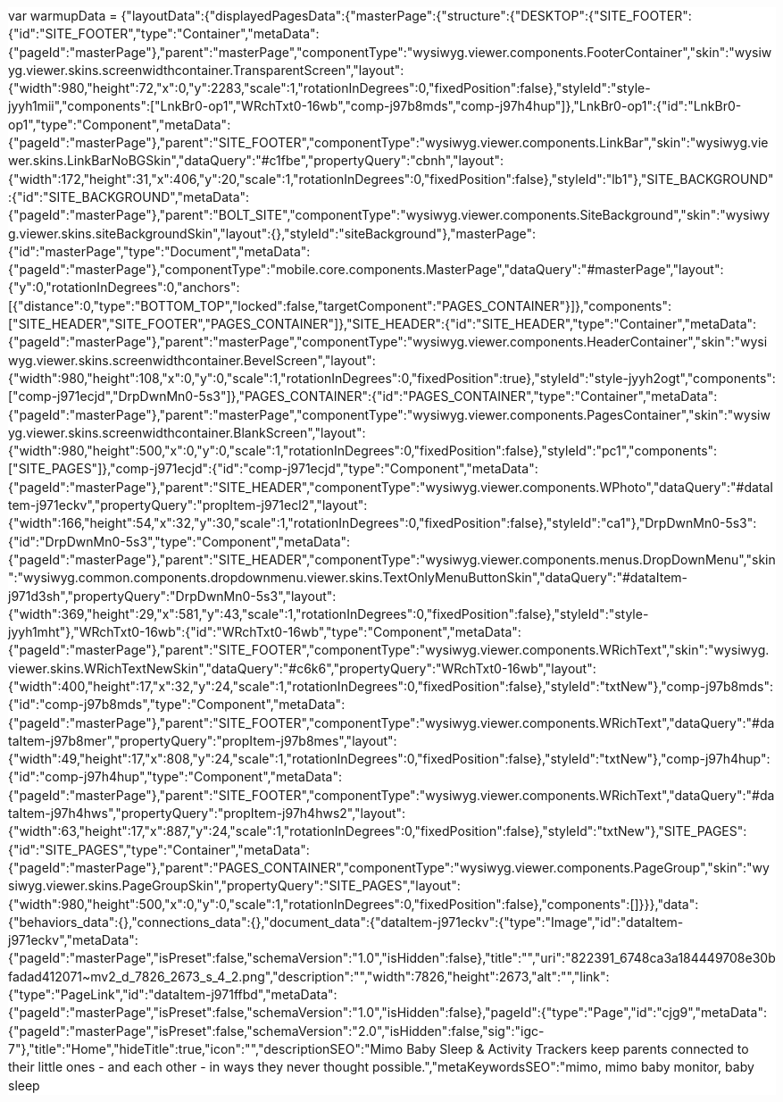 var warmupData = {"layoutData":{"displayedPagesData":{"masterPage":{"structure":{"DESKTOP":{"SITE\_FOOTER":{"id":"SITE\_FOOTER","type":"Container","metaData":{"pageId":"masterPage"},"parent":"masterPage","componentType":"wysiwyg.viewer.components.FooterContainer","skin":"wysiwyg.viewer.skins.screenwidthcontainer.TransparentScreen","layout":{"width":980,"height":72,"x":0,"y":2283,"scale":1,"rotationInDegrees":0,"fixedPosition":false},"styleId":"style-jyyh1mii","components":\["LnkBr0-op1","WRchTxt0-16wb","comp-j97b8mds","comp-j97h4hup"\]},"LnkBr0-op1":{"id":"LnkBr0-op1","type":"Component","metaData":{"pageId":"masterPage"},"parent":"SITE\_FOOTER","componentType":"wysiwyg.viewer.components.LinkBar","skin":"wysiwyg.viewer.skins.LinkBarNoBGSkin","dataQuery":"#c1fbe","propertyQuery":"cbnh","layout":{"width":172,"height":31,"x":406,"y":20,"scale":1,"rotationInDegrees":0,"fixedPosition":false},"styleId":"lb1"},"SITE\_BACKGROUND":{"id":"SITE\_BACKGROUND","metaData":{"pageId":"masterPage"},"parent":"BOLT\_SITE","componentType":"wysiwyg.viewer.components.SiteBackground","skin":"wysiwyg.viewer.skins.siteBackgroundSkin","layout":{},"styleId":"siteBackground"},"masterPage":{"id":"masterPage","type":"Document","metaData":{"pageId":"masterPage"},"componentType":"mobile.core.components.MasterPage","dataQuery":"#masterPage","layout":{"y":0,"rotationInDegrees":0,"anchors":\[{"distance":0,"type":"BOTTOM\_TOP","locked":false,"targetComponent":"PAGES\_CONTAINER"}\]},"components":\["SITE\_HEADER","SITE\_FOOTER","PAGES\_CONTAINER"\]},"SITE\_HEADER":{"id":"SITE\_HEADER","type":"Container","metaData":{"pageId":"masterPage"},"parent":"masterPage","componentType":"wysiwyg.viewer.components.HeaderContainer","skin":"wysiwyg.viewer.skins.screenwidthcontainer.BevelScreen","layout":{"width":980,"height":108,"x":0,"y":0,"scale":1,"rotationInDegrees":0,"fixedPosition":true},"styleId":"style-jyyh2ogt","components":\["comp-j971ecjd","DrpDwnMn0-5s3"\]},"PAGES\_CONTAINER":{"id":"PAGES\_CONTAINER","type":"Container","metaData":{"pageId":"masterPage"},"parent":"masterPage","componentType":"wysiwyg.viewer.components.PagesContainer","skin":"wysiwyg.viewer.skins.screenwidthcontainer.BlankScreen","layout":{"width":980,"height":500,"x":0,"y":0,"scale":1,"rotationInDegrees":0,"fixedPosition":false},"styleId":"pc1","components":\["SITE\_PAGES"\]},"comp-j971ecjd":{"id":"comp-j971ecjd","type":"Component","metaData":{"pageId":"masterPage"},"parent":"SITE\_HEADER","componentType":"wysiwyg.viewer.components.WPhoto","dataQuery":"#dataItem-j971eckv","propertyQuery":"propItem-j971ecl2","layout":{"width":166,"height":54,"x":32,"y":30,"scale":1,"rotationInDegrees":0,"fixedPosition":false},"styleId":"ca1"},"DrpDwnMn0-5s3":{"id":"DrpDwnMn0-5s3","type":"Component","metaData":{"pageId":"masterPage"},"parent":"SITE\_HEADER","componentType":"wysiwyg.viewer.components.menus.DropDownMenu","skin":"wysiwyg.common.components.dropdownmenu.viewer.skins.TextOnlyMenuButtonSkin","dataQuery":"#dataItem-j971d3sh","propertyQuery":"DrpDwnMn0-5s3","layout":{"width":369,"height":29,"x":581,"y":43,"scale":1,"rotationInDegrees":0,"fixedPosition":false},"styleId":"style-jyyh1mht"},"WRchTxt0-16wb":{"id":"WRchTxt0-16wb","type":"Component","metaData":{"pageId":"masterPage"},"parent":"SITE\_FOOTER","componentType":"wysiwyg.viewer.components.WRichText","skin":"wysiwyg.viewer.skins.WRichTextNewSkin","dataQuery":"#c6k6","propertyQuery":"WRchTxt0-16wb","layout":{"width":400,"height":17,"x":32,"y":24,"scale":1,"rotationInDegrees":0,"fixedPosition":false},"styleId":"txtNew"},"comp-j97b8mds":{"id":"comp-j97b8mds","type":"Component","metaData":{"pageId":"masterPage"},"parent":"SITE\_FOOTER","componentType":"wysiwyg.viewer.components.WRichText","dataQuery":"#dataItem-j97b8mer","propertyQuery":"propItem-j97b8mes","layout":{"width":49,"height":17,"x":808,"y":24,"scale":1,"rotationInDegrees":0,"fixedPosition":false},"styleId":"txtNew"},"comp-j97h4hup":{"id":"comp-j97h4hup","type":"Component","metaData":{"pageId":"masterPage"},"parent":"SITE\_FOOTER","componentType":"wysiwyg.viewer.components.WRichText","dataQuery":"#dataItem-j97h4hws","propertyQuery":"propItem-j97h4hws2","layout":{"width":63,"height":17,"x":887,"y":24,"scale":1,"rotationInDegrees":0,"fixedPosition":false},"styleId":"txtNew"},"SITE\_PAGES":{"id":"SITE\_PAGES","type":"Container","metaData":{"pageId":"masterPage"},"parent":"PAGES\_CONTAINER","componentType":"wysiwyg.viewer.components.PageGroup","skin":"wysiwyg.viewer.skins.PageGroupSkin","propertyQuery":"SITE\_PAGES","layout":{"width":980,"height":500,"x":0,"y":0,"scale":1,"rotationInDegrees":0,"fixedPosition":false},"components":\[\]}}},"data":{"behaviors\_data":{},"connections\_data":{},"document\_data":{"dataItem-j971eckv":{"type":"Image","id":"dataItem-j971eckv","metaData":{"pageId":"masterPage","isPreset":false,"schemaVersion":"1.0","isHidden":false},"title":"","uri":"822391\_6748ca3a184449708e30bfadad412071~mv2\_d\_7826\_2673\_s\_4\_2.png","description":"","width":7826,"height":2673,"alt":"","link":{"type":"PageLink","id":"dataItem-j971ffbd","metaData":{"pageId":"masterPage","isPreset":false,"schemaVersion":"1.0","isHidden":false},"pageId":{"type":"Page","id":"cjg9","metaData":{"pageId":"masterPage","isPreset":false,"schemaVersion":"2.0","isHidden":false,"sig":"igc-7"},"title":"Home","hideTitle":true,"icon":"","descriptionSEO":"Mimo Baby Sleep & Activity Trackers keep parents connected to their little ones - and each other - in ways they never thought possible.","metaKeywordsSEO":"mimo, mimo baby monitor, baby sleep